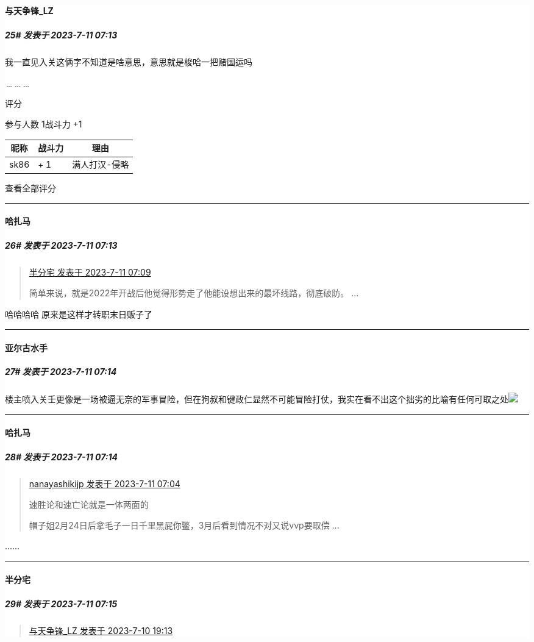 ####  与天争锋_LZ  
##### 25#       发表于 2023-7-11 07:13

我一直见入关这俩字不知道是啥意思，意思就是梭哈一把赌国运吗

﹍﹍﹍

评分

 参与人数 1战斗力 +1

|昵称|战斗力|理由|
|----|---|---|
| sk86| + 1|满人打汉-侵略|

查看全部评分

*****

####  哈扎马  
##### 26#       发表于 2023-7-11 07:13

<blockquote><a href="httphttps://bbs.saraba1st.com/2b/forum.php?mod=redirect&amp;goto=findpost&amp;pid=61623708&amp;ptid=2143891" target="_blank">半分宅 发表于 2023-7-11 07:09</a>

简单来说，就是2022年开战后他觉得形势走了他能设想出来的最坏线路，彻底破防。 ...</blockquote>
哈哈哈哈 原来是这样才转职末日贩子了

*****

####  亚尔古水手  
##### 27#       发表于 2023-7-11 07:14

楼主喷入关壬更像是一场被逼无奈的军事冒险，但在狗叔和键政仁显然不可能冒险打仗，我实在看不出这个拙劣的比喻有任何可取之处<img src="https://static.saraba1st.com/image/smiley/face2017/067.png" referrerpolicy="no-referrer">

*****

####  哈扎马  
##### 28#       发表于 2023-7-11 07:14

<blockquote><a href="httphttps://bbs.saraba1st.com/2b/forum.php?mod=redirect&amp;goto=findpost&amp;pid=61623702&amp;ptid=2143891" target="_blank">nanayashikijp 发表于 2023-7-11 07:04</a>

速胜论和速亡论就是一体两面的

帽子姐2月24日后拿毛子一日千里黑屁你鳖，3月后看到情况不对又说vvp要取偿 ...</blockquote>
……

*****

####  半分宅  
##### 29#       发表于 2023-7-11 07:15

<blockquote><a href="httphttps://bbs.saraba1st.com/2b/forum.php?mod=redirect&amp;goto=findpost&amp;pid=61623718&amp;ptid=2143891" target="_blank">与天争锋_LZ 发表于 2023-7-10 19:13</a>
